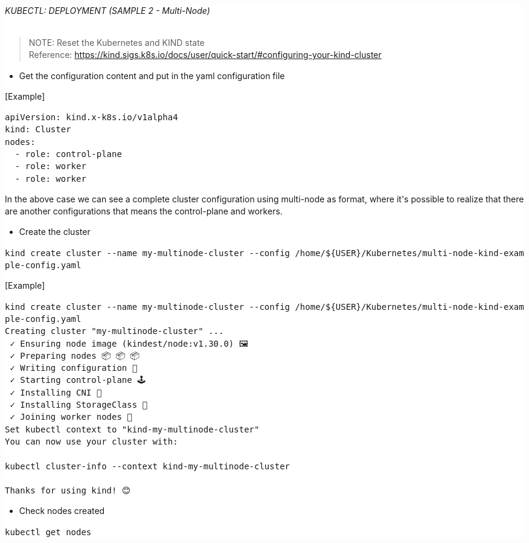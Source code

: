 ###### KUBECTL: DEPLOYMENT (SAMPLE 2 - Multi-Node)

> NOTE: Reset the Kubernetes and KIND state
> <br />
> Reference: https://kind.sigs.k8s.io/docs/user/quick-start/#configuring-your-kind-cluster

- Get the configuration content and put in the yaml configuration file

[Example]

<pre>
apiVersion: kind.x-k8s.io/v1alpha4
kind: Cluster
nodes:
  - role: control-plane
  - role: worker
  - role: worker
</pre>

In the above case we can see a complete cluster configuration using multi-node as format, where it's 
possible to realize that there are another configurations that means the control-plane and workers.

- Create the cluster

<pre>
kind create cluster --name my-multinode-cluster --config /home/${USER}/Kubernetes/multi-node-kind-example-config.yaml
</pre>

[Example]

<pre>
kind create cluster --name my-multinode-cluster --config /home/${USER}/Kubernetes/multi-node-kind-example-config.yaml
Creating cluster "my-multinode-cluster" ...
 ✓ Ensuring node image (kindest/node:v1.30.0) 🖼
 ✓ Preparing nodes 📦 📦 📦  
 ✓ Writing configuration 📜 
 ✓ Starting control-plane 🕹️ 
 ✓ Installing CNI 🔌 
 ✓ Installing StorageClass 💾 
 ✓ Joining worker nodes 🚜 
Set kubectl context to "kind-my-multinode-cluster"
You can now use your cluster with:

kubectl cluster-info --context kind-my-multinode-cluster

Thanks for using kind! 😊
</pre>

- Check nodes created

<pre>
kubectl get nodes
</pre>
